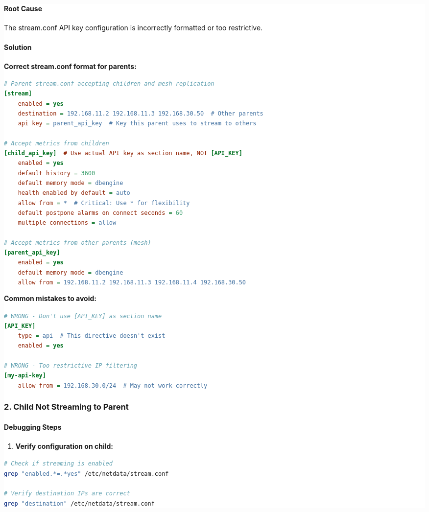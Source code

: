 #### Root Cause

The stream.conf API key configuration is incorrectly formatted or too restrictive.

#### Solution

**Correct stream.conf format for parents:**

```ini
# Parent stream.conf accepting children and mesh replication
[stream]
    enabled = yes
    destination = 192.168.11.2 192.168.11.3 192.168.30.50  # Other parents
    api key = parent_api_key  # Key this parent uses to stream to others

# Accept metrics from children
[child_api_key]  # Use actual API key as section name, NOT [API_KEY]
    enabled = yes
    default history = 3600
    default memory mode = dbengine
    health enabled by default = auto
    allow from = *  # Critical: Use * for flexibility
    default postpone alarms on connect seconds = 60
    multiple connections = allow

# Accept metrics from other parents (mesh)
[parent_api_key]
    enabled = yes
    default memory mode = dbengine
    allow from = 192.168.11.2 192.168.11.3 192.168.11.4 192.168.30.50
```

**Common mistakes to avoid:**

```ini
# WRONG - Don't use [API_KEY] as section name
[API_KEY]
    type = api  # This directive doesn't exist
    enabled = yes

# WRONG - Too restrictive IP filtering
[my-api-key]
    allow from = 192.168.30.0/24  # May not work correctly
```

### 2. Child Not Streaming to Parent

#### Debugging Steps

1. **Verify configuration on child:**

```bash
# Check if streaming is enabled
grep "enabled.*=.*yes" /etc/netdata/stream.conf

# Verify destination IPs are correct
grep "destination" /etc/netdata/stream.conf
```
